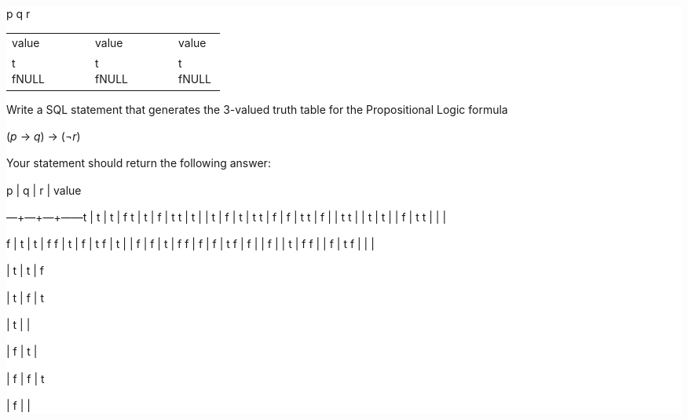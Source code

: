 p                        q                        r

<table width="0">

 <tbody>

  <tr>

   <td width="46">value</td>

   <td rowspan="2" width="32"> </td>

   <td width="46">value</td>

   <td rowspan="2" width="32"> </td>

   <td width="46">value</td>

  </tr>

  <tr>

   <td width="46">t fNULL</td>

   <td width="46">t fNULL</td>

   <td width="46">t fNULL</td>

  </tr>

 </tbody>

</table>

Write a SQL statement that generates the 3-valued truth table for the Propositional Logic formula

(<em>p </em>→ <em>q</em>) → (¬<em>r</em>)

Your statement should return the following answer:

p | q | r | value

—+—+—+——t | t | t | f t | t | f | t t | t | | t | f | t | t t | f | f | t t | f | | t t | | t | t | | f | t t | | |

f | t | t | f f | t | f | t f | t | | f | f | t | f f | f | f | t f | f | | f | | t | f f | | f | t f | | |

| t | t | f

| t | f | t

| t |       |

| f | t |

| f | f | t

| f |       |
